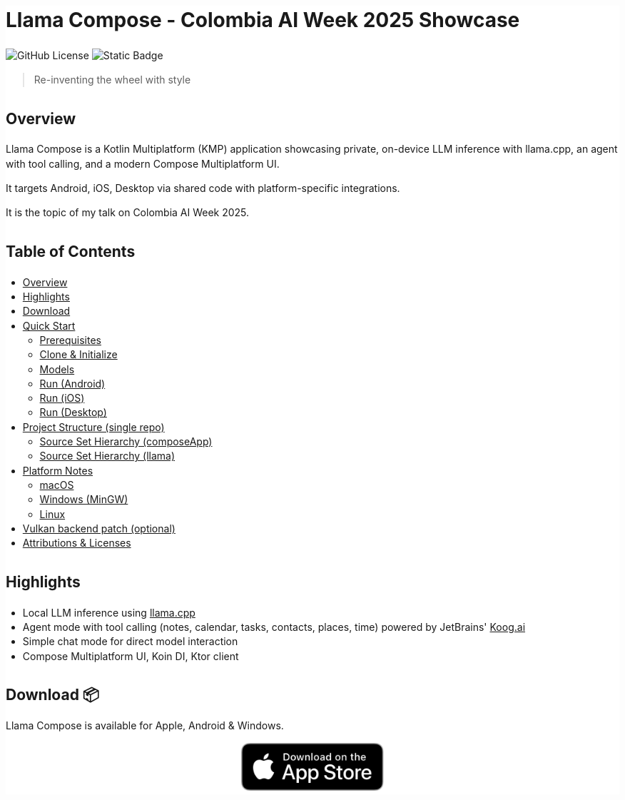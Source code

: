 # Llama Compose - Colombia AI Week 2025 Showcase
![GitHub License](https://img.shields.io/github/license/dmymi/llama-compose?style=plastic) ![Static Badge](https://img.shields.io/badge/platforms-android_ios_windows_linux_macos-blue?style=plastic)

> Re-inventing the wheel with style
 
## Overview

Llama Compose is a Kotlin Multiplatform (KMP) application showcasing private, on-device LLM inference with llama.cpp, an agent with tool calling, and a modern Compose Multiplatform UI.

It targets Android, iOS, Desktop via shared code with platform-specific integrations.

It is the topic of my talk on Colombia AI Week 2025.

## Table of Contents
- [Overview](#overview)
- [Highlights](#highlights)
- [Download](#download-)
- [Quick Start](#quick-start)
  - [Prerequisites](#prerequisites)
  - [Clone & Initialize](#clone--initialize)
  - [Models](#models)
  - [Run (Android)](#run-android)
  - [Run (iOS)](#run-ios)
  - [Run (Desktop)](#run-desktop)
- [Project Structure (single repo)](#project-structure-single-repo)
  - [Source Set Hierarchy (composeApp)](#source-set-hierarchy-composeapp)
  - [Source Set Hierarchy (llama)](#source-set-hierarchy-llama)
- [Platform Notes](#platform-notes)
  - [macOS](#macos)
  - [Windows (MinGW)](#windows-mingw)
  - [Linux](#linux)
- [Vulkan backend patch (optional)](#vulkan-backend-patch-optional)
- [Attributions & Licenses](#attributions--licenses)

## Highlights
- Local LLM inference using [llama.cpp](https://github.com/ggml-org/llama.cpp)
- Agent mode with tool calling (notes, calendar, tasks, contacts, places, time) powered by JetBrains' [Koog.ai](https://github.com/JetBrains/koog)
- Simple chat mode for direct model interaction
- Compose Multiplatform UI, Koin DI, Ktor client

## Download 📦

Llama Compose is available for Apple, Android & Windows.

<div align="center"><a href="https://apps.apple.com/ua/app/llama-compose/id6751783391"><img src="images/app_store_download.svg" width="200px"/></a></div>
